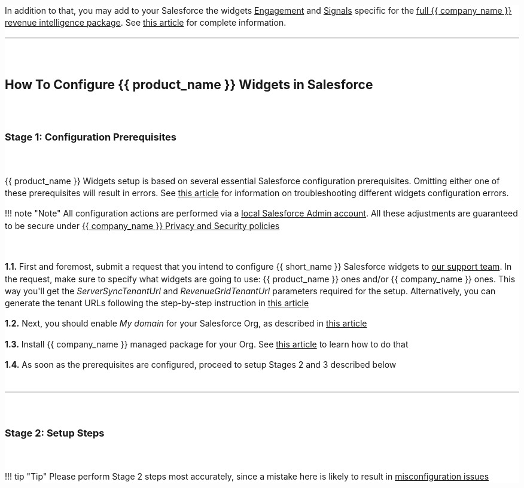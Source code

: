 In addition to that, you may add to your Salesforce the widgets [Engagement](https://docs.revenuegrid.com/articles/Planner/) and [Signals](https://docs.revenuegrid.com/articles/Signals/) specific for the [full {{ company_name }} revenue intelligence package](https://docs.revenuegrid.com/). See [this article](https://docs.revenuegrid.com/articles/sfdc-widgets/) for complete information.
&nbsp;
***
&nbsp;

## How To Configure {{ product_name }} Widgets in Salesforce
&nbsp;

### Stage 1: Configuration Prerequisites  
&nbsp;  

{{ product_name }} Widgets setup is based on several essential Salesforce configuration prerequisites. Omitting either one of these prerequisites will result in errors. See [this article](../Dashboard-Troubleshooting/) for information on troubleshooting different widgets configuration errors.

!!! note "Note"
    All configuration actions are performed via a [local Salesforce Admin account](https://www.salesforce.com/blog/what-is-a-salesforce-admin/). All these adjustments are guaranteed to be secure under [{{ company_name }} Privacy and Security policies](https://revenuegrid.com/privacy-policy/)

&nbsp;

**1\.1.** First and foremost, submit a request that you intend to configure {{ short_name }} Salesforce widgets to [our support team](mailto:support@revenuegrid.com). In the request, make sure to specify what widgets are going to use: {{ product_name }} ones and/or {{ company_name }} ones. This way you'll get the *ServerSyncTenantUrl* and *RevenueGridTenantUrl* parameters required for the setup. Alternatively, you can generate the tenant URLs following the step-by-step instruction in [this article](../How-to-generate-tenant-urls/) 



**1\.2.** Next, you should enable *My domain* for your Salesforce Org, as described in [this article](../Dashboard-Prerequisites/)  



**1\.3.** Install {{ company_name }} managed package for your Org. See [this article](../Admin-Managed-Package/) to learn how to do that  



**1\.4.** As soon as the prerequisites are configured, proceed to setup Stages 2 and 3 described below  
&nbsp;
***
&nbsp;

### Stage 2: Setup Steps
&nbsp;    

!!! tip "Tip"
    Please perform Stage 2 steps most accurately, since a mistake here is likely to result in [misconfiguration issues](../Dashboard-Troubleshooting/)
